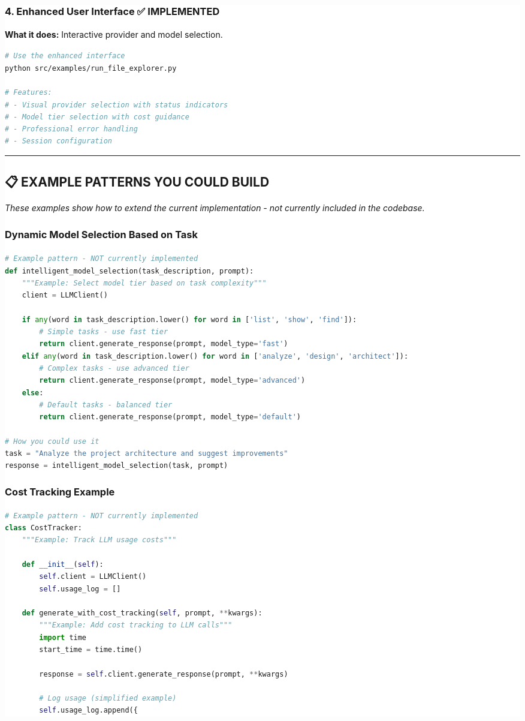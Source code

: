 
### 4. Enhanced User Interface ✅ IMPLEMENTED

**What it does:** Interactive provider and model selection.

```bash
# Use the enhanced interface
python src/examples/run_file_explorer.py

# Features:
# - Visual provider selection with status indicators
# - Model tier selection with cost guidance  
# - Professional error handling
# - Session configuration
```

---

## 📋 **EXAMPLE PATTERNS YOU COULD BUILD**

*These examples show how to extend the current implementation - not currently included in the codebase.*

### Dynamic Model Selection Based on Task

```python
# Example pattern - NOT currently implemented
def intelligent_model_selection(task_description, prompt):
    """Example: Select model tier based on task complexity"""
    client = LLMClient()
    
    if any(word in task_description.lower() for word in ['list', 'show', 'find']):
        # Simple tasks - use fast tier
        return client.generate_response(prompt, model_type='fast')
    elif any(word in task_description.lower() for word in ['analyze', 'design', 'architect']):
        # Complex tasks - use advanced tier
        return client.generate_response(prompt, model_type='advanced')
    else:
        # Default tasks - balanced tier
        return client.generate_response(prompt, model_type='default')

# How you could use it
task = "Analyze the project architecture and suggest improvements"
response = intelligent_model_selection(task, prompt)
```

### Cost Tracking Example

```python
# Example pattern - NOT currently implemented
class CostTracker:
    """Example: Track LLM usage costs"""
    
    def __init__(self):
        self.client = LLMClient()
        self.usage_log = []
    
    def generate_with_cost_tracking(self, prompt, **kwargs):
        """Example: Add cost tracking to LLM calls"""
        import time
        start_time = time.time()
        
        response = self.client.generate_response(prompt, **kwargs)
        
        # Log usage (simplified example)
        self.usage_log.append({
```